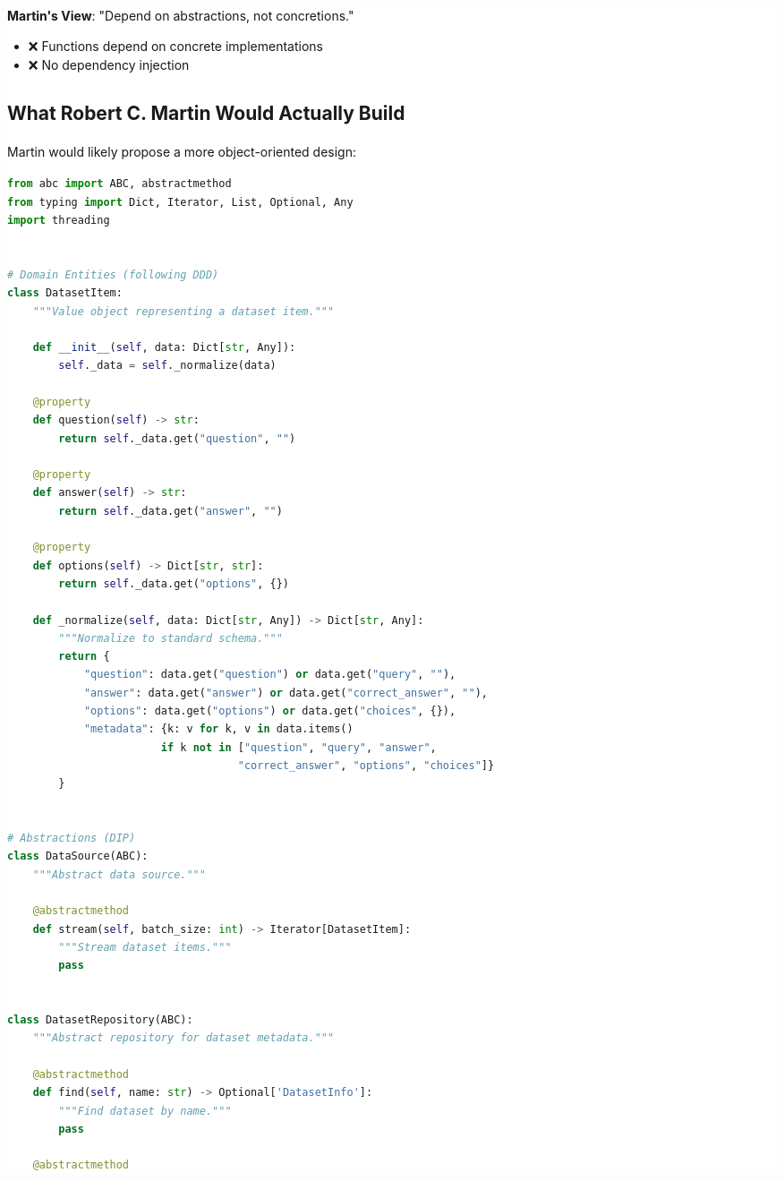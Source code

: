 **Martin's View**: "Depend on abstractions, not concretions."
- ❌ Functions depend on concrete implementations
- ❌ No dependency injection

## What Robert C. Martin Would Actually Build

Martin would likely propose a more object-oriented design:

```python
from abc import ABC, abstractmethod
from typing import Dict, Iterator, List, Optional, Any
import threading


# Domain Entities (following DDD)
class DatasetItem:
    """Value object representing a dataset item."""
    
    def __init__(self, data: Dict[str, Any]):
        self._data = self._normalize(data)
    
    @property
    def question(self) -> str:
        return self._data.get("question", "")
    
    @property
    def answer(self) -> str:
        return self._data.get("answer", "")
    
    @property
    def options(self) -> Dict[str, str]:
        return self._data.get("options", {})
    
    def _normalize(self, data: Dict[str, Any]) -> Dict[str, Any]:
        """Normalize to standard schema."""
        return {
            "question": data.get("question") or data.get("query", ""),
            "answer": data.get("answer") or data.get("correct_answer", ""),
            "options": data.get("options") or data.get("choices", {}),
            "metadata": {k: v for k, v in data.items() 
                        if k not in ["question", "query", "answer", 
                                    "correct_answer", "options", "choices"]}
        }


# Abstractions (DIP)
class DataSource(ABC):
    """Abstract data source."""
    
    @abstractmethod
    def stream(self, batch_size: int) -> Iterator[DatasetItem]:
        """Stream dataset items."""
        pass


class DatasetRepository(ABC):
    """Abstract repository for dataset metadata."""
    
    @abstractmethod
    def find(self, name: str) -> Optional['DatasetInfo']:
        """Find dataset by name."""
        pass
    
    @abstractmethod
```